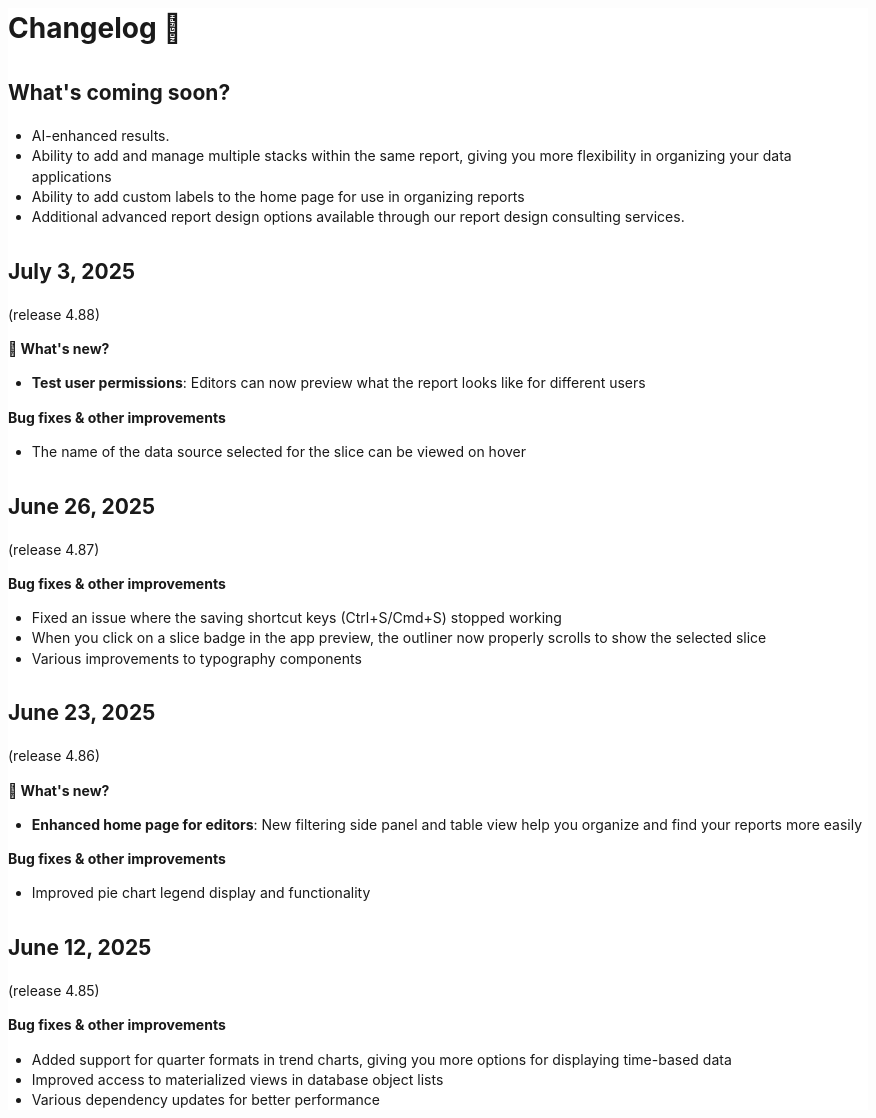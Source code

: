 # Changelog 🎁

## What's coming soon?

* AI-enhanced results.
* Ability to add and manage multiple stacks within the same report, giving you more flexibility in organizing your data applications
* Ability to add custom labels to the home page for use in organizing reports
* Additional advanced report design options available through our report design consulting services.

## July 3, 2025

(release 4.88)

**🎁 What's new?**

* **Test user permissions**: Editors can now preview what the report looks like for different users

**Bug fixes & other improvements**

* The name of the data source selected for the slice can be viewed on hover

## June 26, 2025

(release 4.87)

**Bug fixes & other improvements**

* Fixed an issue where the saving shortcut keys (Ctrl+S/Cmd+S) stopped working
* When you click on a slice badge in the app preview, the outliner now properly scrolls to show the selected slice
* Various improvements to typography components

## June 23, 2025

(release 4.86)

**🎁 What's new?**

* **Enhanced home page for editors**: New filtering side panel and table view help you organize and find your reports more easily

**Bug fixes & other improvements**

* Improved pie chart legend display and functionality

## June 12, 2025

(release 4.85)

**Bug fixes & other improvements**

* Added support for quarter formats in trend charts, giving you more options for displaying time-based data
* Improved access to materialized views in database object lists
* Various dependency updates for better performance
